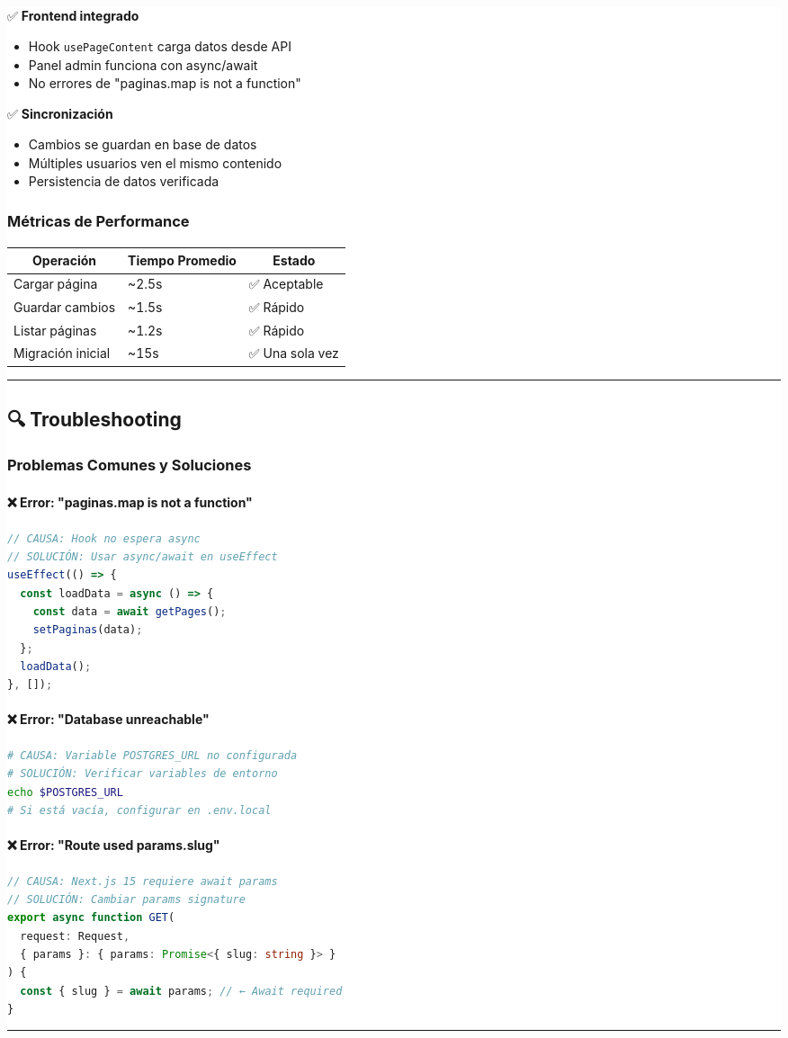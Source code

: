 ✅ **Frontend integrado**
- Hook `usePageContent` carga datos desde API
- Panel admin funciona con async/await
- No errores de "paginas.map is not a function"

✅ **Sincronización**
- Cambios se guardan en base de datos
- Múltiples usuarios ven el mismo contenido
- Persistencia de datos verificada

### **Métricas de Performance**

| Operación | Tiempo Promedio | Estado |
|-----------|-----------------|--------|
| Cargar página | ~2.5s | ✅ Aceptable |
| Guardar cambios | ~1.5s | ✅ Rápido |
| Listar páginas | ~1.2s | ✅ Rápido |
| Migración inicial | ~15s | ✅ Una sola vez |

---

## 🔍 **Troubleshooting**

### **Problemas Comunes y Soluciones**

#### **❌ Error: "paginas.map is not a function"**
```typescript
// CAUSA: Hook no espera async
// SOLUCIÓN: Usar async/await en useEffect
useEffect(() => {
  const loadData = async () => {
    const data = await getPages();
    setPaginas(data);
  };
  loadData();
}, []);
```

#### **❌ Error: "Database unreachable"**
```bash
# CAUSA: Variable POSTGRES_URL no configurada
# SOLUCIÓN: Verificar variables de entorno
echo $POSTGRES_URL
# Si está vacía, configurar en .env.local
```

#### **❌ Error: "Route used params.slug"**
```typescript
// CAUSA: Next.js 15 requiere await params
// SOLUCIÓN: Cambiar params signature
export async function GET(
  request: Request,
  { params }: { params: Promise<{ slug: string }> }
) {
  const { slug } = await params; // ← Await required
}
```

---
